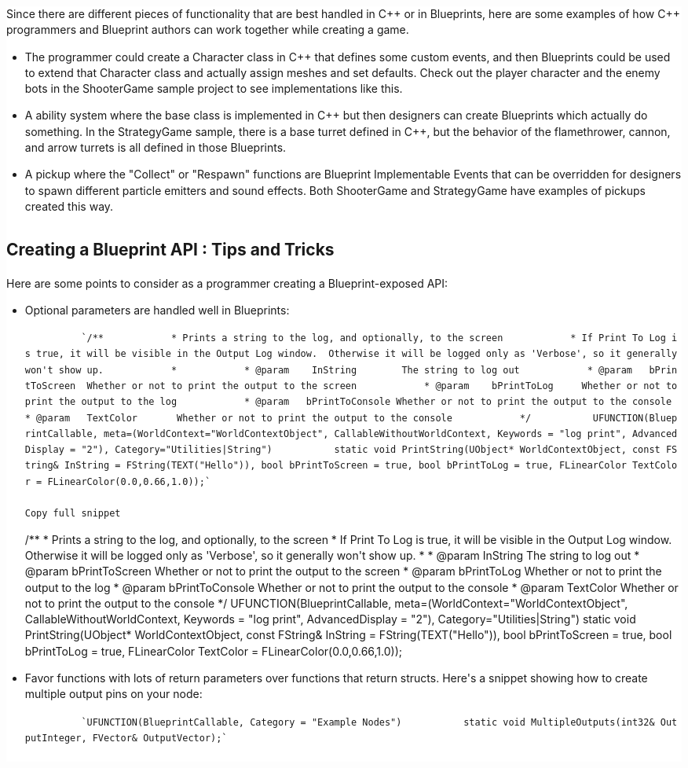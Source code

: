 Since there are different pieces of functionality that are best handled in C++ or in Blueprints, here are some examples of how C++ programmers and Blueprint authors can work together while creating a game.

-   The programmer could create a Character class in C++ that defines some custom events, and then Blueprints could be used to extend that Character class and actually assign meshes and set defaults. Check out the player character and the enemy bots in the ShooterGame sample project to see implementations like this.
    
-   A ability system where the base class is implemented in C++ but then designers can create Blueprints which actually do something. In the StrategyGame sample, there is a base turret defined in C++, but the behavior of the flamethrower, cannon, and arrow turrets is all defined in those Blueprints.
    
-   A pickup where the "Collect" or "Respawn" functions are Blueprint Implementable Events that can be overridden for designers to spawn different particle emitters and sound effects. Both ShooterGame and StrategyGame have examples of pickups created this way.
    

## Creating a Blueprint API : Tips and Tricks

Here are some points to consider as a programmer creating a Blueprint-exposed API:

-   Optional parameters are handled well in Blueprints:
    
    ```
              `/**            * Prints a string to the log, and optionally, to the screen            * If Print To Log is true, it will be visible in the Output Log window.  Otherwise it will be logged only as 'Verbose', so it generally won't show up.            *            * @param	InString		The string to log out            * @param	bPrintToScreen	Whether or not to print the output to the screen            * @param	bPrintToLog		Whether or not to print the output to the log            * @param	bPrintToConsole	Whether or not to print the output to the console            * @param	TextColor		Whether or not to print the output to the console            */           UFUNCTION(BlueprintCallable, meta=(WorldContext="WorldContextObject", CallableWithoutWorldContext, Keywords = "log print", AdvancedDisplay = "2"), Category="Utilities|String")           static void PrintString(UObject* WorldContextObject, const FString& InString = FString(TEXT("Hello")), bool bPrintToScreen = true, bool bPrintToLog = true, FLinearColor TextColor = FLinearColor(0.0,0.66,1.0));`
    		
    Copy full snippet
    ```
    /\*\* \* Prints a string to the log, and optionally, to the screen \* If Print To Log is true, it will be visible in the Output Log window. Otherwise it will be logged only as 'Verbose', so it generally won't show up. \* \* @param InString The string to log out \* @param bPrintToScreen Whether or not to print the output to the screen \* @param bPrintToLog Whether or not to print the output to the log \* @param bPrintToConsole Whether or not to print the output to the console \* @param TextColor Whether or not to print the output to the console \*/ UFUNCTION(BlueprintCallable, meta=(WorldContext="WorldContextObject", CallableWithoutWorldContext, Keywords = "log print", AdvancedDisplay = "2"), Category="Utilities|String") static void PrintString(UObject\* WorldContextObject, const FString& InString = FString(TEXT("Hello")), bool bPrintToScreen = true, bool bPrintToLog = true, FLinearColor TextColor = FLinearColor(0.0,0.66,1.0));
-   Favor functions with lots of return parameters over functions that return structs. Here's a snippet showing how to create multiple output pins on your node:
    
    ```
              `UFUNCTION(BlueprintCallable, Category = "Example Nodes")           static void MultipleOutputs(int32& OutputInteger, FVector& OutputVector);`
    		